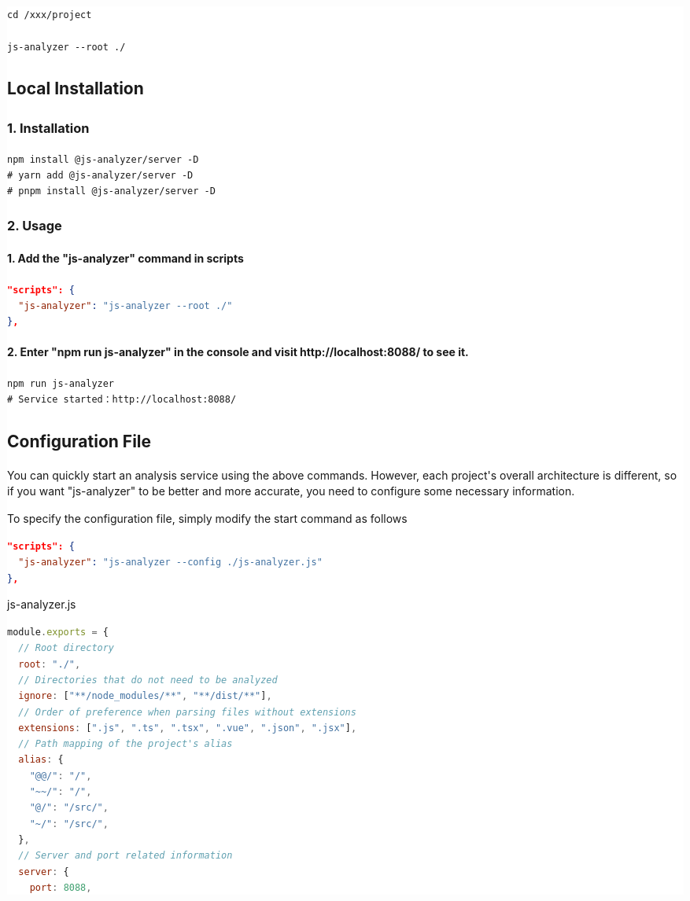 ```shell
cd /xxx/project

js-analyzer --root ./
```

## Local Installation

### 1. Installation

```shell
npm install @js-analyzer/server -D
# yarn add @js-analyzer/server -D
# pnpm install @js-analyzer/server -D
```

### 2. Usage

#### 1. Add the "js-analyzer" command in scripts

```json
"scripts": {
  "js-analyzer": "js-analyzer --root ./"
},
```

#### 2. Enter "npm run js-analyzer" in the console and visit http://localhost:8088/ to see it.

```shell
npm run js-analyzer
# Service started：http://localhost:8088/
```

## Configuration File

You can quickly start an analysis service using the above commands. However, each project's overall architecture is different, so if you want "js-analyzer" to be better and more accurate, you need to configure some necessary information.

To specify the configuration file, simply modify the start command as follows

```json
"scripts": {
  "js-analyzer": "js-analyzer --config ./js-analyzer.js"
},
```

js-analyzer.js

```js
module.exports = {
  // Root directory
  root: "./",
  // Directories that do not need to be analyzed
  ignore: ["**/node_modules/**", "**/dist/**"],
  // Order of preference when parsing files without extensions
  extensions: [".js", ".ts", ".tsx", ".vue", ".json", ".jsx"],
  // Path mapping of the project's alias
  alias: {
    "@@/": "/",
    "~~/": "/",
    "@/": "/src/",
    "~/": "/src/",
  },
  // Server and port related information
  server: {
    port: 8088,
```